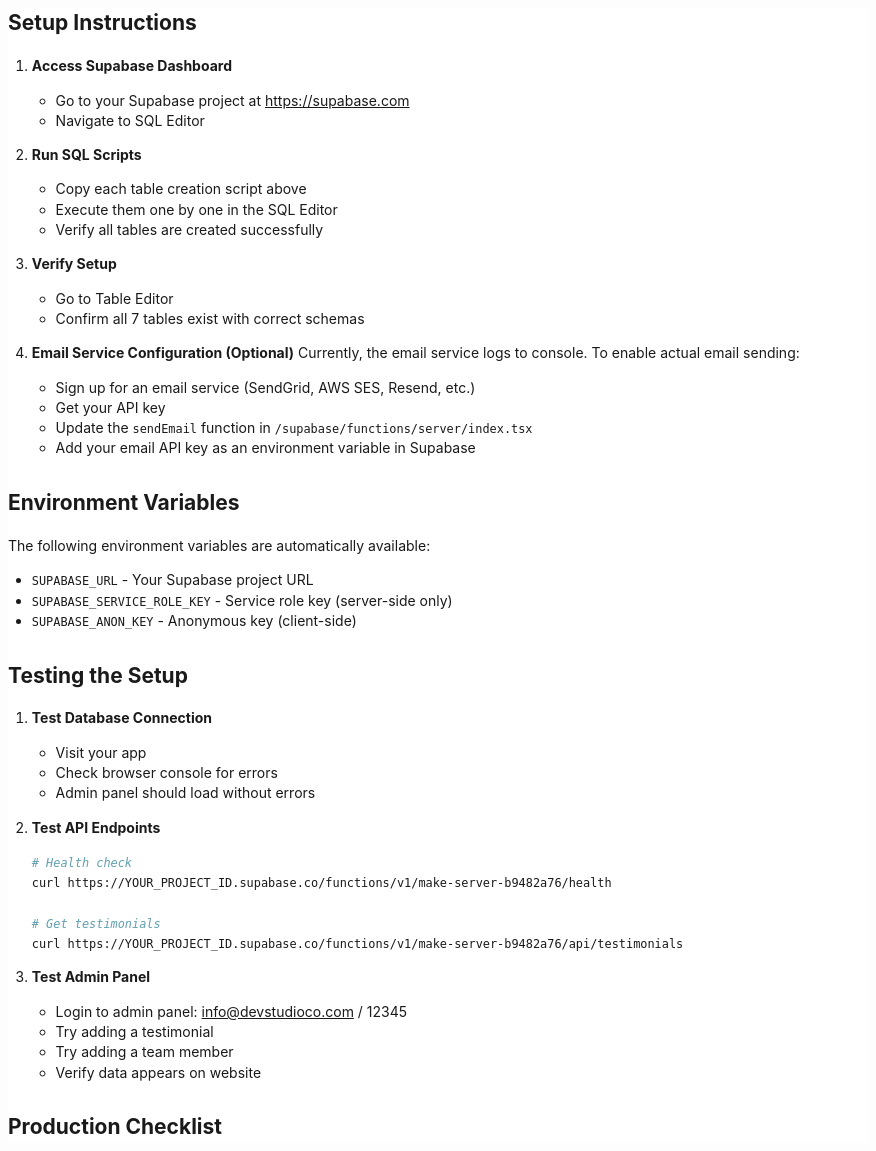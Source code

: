 ## Setup Instructions

1. **Access Supabase Dashboard**
   - Go to your Supabase project at https://supabase.com
   - Navigate to SQL Editor

2. **Run SQL Scripts**
   - Copy each table creation script above
   - Execute them one by one in the SQL Editor
   - Verify all tables are created successfully

3. **Verify Setup**
   - Go to Table Editor
   - Confirm all 7 tables exist with correct schemas

4. **Email Service Configuration (Optional)**
   Currently, the email service logs to console. To enable actual email sending:
   
   - Sign up for an email service (SendGrid, AWS SES, Resend, etc.)
   - Get your API key
   - Update the `sendEmail` function in `/supabase/functions/server/index.tsx`
   - Add your email API key as an environment variable in Supabase

## Environment Variables

The following environment variables are automatically available:
- `SUPABASE_URL` - Your Supabase project URL
- `SUPABASE_SERVICE_ROLE_KEY` - Service role key (server-side only)
- `SUPABASE_ANON_KEY` - Anonymous key (client-side)

## Testing the Setup

1. **Test Database Connection**
   - Visit your app
   - Check browser console for errors
   - Admin panel should load without errors

2. **Test API Endpoints**
   ```bash
   # Health check
   curl https://YOUR_PROJECT_ID.supabase.co/functions/v1/make-server-b9482a76/health
   
   # Get testimonials
   curl https://YOUR_PROJECT_ID.supabase.co/functions/v1/make-server-b9482a76/api/testimonials
   ```

3. **Test Admin Panel**
   - Login to admin panel: info@devstudioco.com / 12345
   - Try adding a testimonial
   - Try adding a team member
   - Verify data appears on website

## Production Checklist
